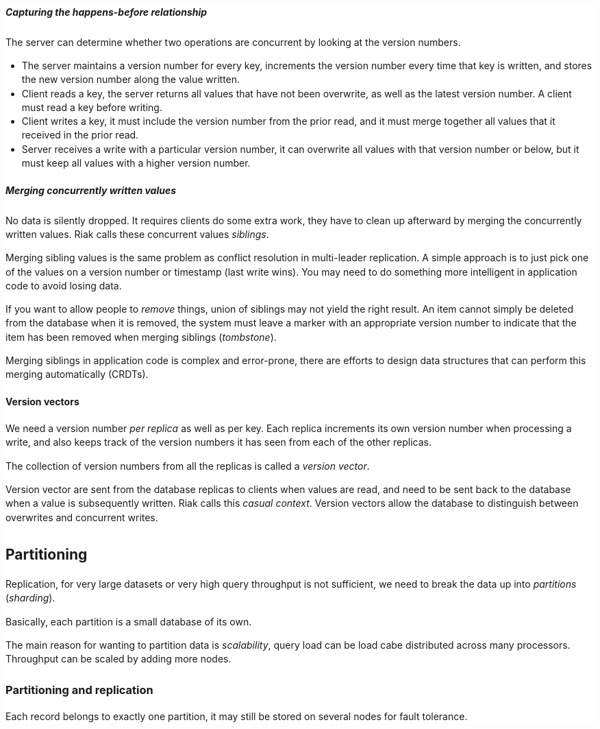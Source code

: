 ##### Capturing the happens-before relationship

The server can determine whether two operations are concurrent by looking at the version numbers.
* The server maintains a version number for every key, increments the version number every time that key is written, and stores the new version number along the value written.
* Client reads a key, the server returns all values that have not been overwrite, as well as the latest version number. A client must read a key before writing.
* Client writes a key, it must include the version number from the prior read, and it must merge together all values that it received in the prior read.
* Server receives a write with a particular version number, it can overwrite all values with that version number or below, but it must keep all values with a higher version number.

##### Merging concurrently written values

No data is silently dropped. It requires clients do some extra work, they have to clean up afterward by merging the concurrently written values. Riak calls these concurrent values _siblings_.

Merging sibling values is the same problem as conflict resolution in multi-leader replication. A simple approach is to just pick one of the values on a version number or timestamp (last write wins). You may need to do something more intelligent in application code to avoid losing data.

If you want to allow people to _remove_ things, union of siblings may not yield the right result. An item cannot simply be deleted from the database when it is removed, the system must leave a marker with an appropriate version number to indicate that the item has been removed when merging siblings (_tombstone_).

Merging siblings in application code is complex and error-prone, there are efforts to design data structures that can perform this merging automatically (CRDTs).

#### Version vectors

We need a version number _per replica_ as well as per key. Each replica increments its own version number when processing a write, and also keeps track of the version numbers it has seen from each of the other replicas.

The collection of version numbers from all the replicas is called a _version vector_.

Version vector are sent from the database replicas to clients when values are read, and need to be sent back to the database when a value is subsequently written. Riak calls this _casual context_. Version vectors allow the database to distinguish between overwrites and concurrent writes.

## Partitioning

Replication, for very large datasets or very high query throughput is not sufficient, we need to break the data up into _partitions_ (_sharding_).

Basically, each partition is a small database of its own.

The main reason for wanting to partition data is _scalability_, query load can be load cabe distributed across many processors. Throughput can be scaled by adding more nodes.


### Partitioning and replication

Each record belongs to exactly one partition, it may still be stored on several nodes for fault tolerance.
